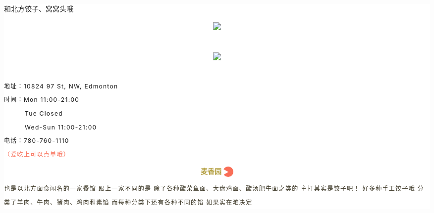 和北方饺子、窝窝头哦</p></section></section></section><section class="Powered-by-XIUMI V5" style="box-sizing: border-box;" powered-by="xiumi.us"><section class="" style="text-align: center;margin-top: 10px;margin-bottom: 10px;box-sizing: border-box;"><img class="" data-ratio="0.7546875" data-w="640" data-src="http://mmbiz.qpic.cn/mmbiz_jpg/XA8n2XaESnQ3ib7bAUzYDaGHhxeiakxamY7wzMoUicLTfx05zhe4QmA9wlHzVKlRhpB1SJ7HmKz6uGVUQ7VPqibvDg/0?wx_fmt=jpeg" style="max-width: 100%;vertical-align: middle;box-sizing: border-box;" data-type="jpeg" src="./images/image_21.jpg"></section></section><section class="Powered-by-XIUMI V5" style="box-sizing: border-box;" powered-by="xiumi.us"><section class="" style="box-sizing: border-box;"><section class="" style="box-sizing: border-box;"><p style="margin: 0px;padding: 0px;box-sizing: border-box;"><br style="box-sizing: border-box;"></p></section></section></section><section class="Powered-by-XIUMI V5" style="box-sizing: border-box;" powered-by="xiumi.us"><section class="" style="text-align: center;margin-top: 10px;margin-bottom: 10px;box-sizing: border-box;"><img class="" data-ratio="0.7546875" data-w="640" data-src="http://mmbiz.qpic.cn/mmbiz_jpg/XA8n2XaESnQ3ib7bAUzYDaGHhxeiakxamYZNH9GLHaNw1raGnAVTMkcV0pFvX9I0B7gYuDuuyg2hHbiaT0AaBoDPg/0?wx_fmt=jpeg" style="max-width: 100%;vertical-align: middle;box-sizing: border-box;" data-type="jpeg" src="./images/image_22.jpg"></section></section><section class="Powered-by-XIUMI V5" style="box-sizing: border-box;" powered-by="xiumi.us"><section class="" style="box-sizing: border-box;"><section class="" style="font-size: 12px;line-height: 2.3;letter-spacing: 1.3px;box-sizing: border-box;"><p style="margin: 0px;padding: 0px;box-sizing: border-box;"><br style="box-sizing: border-box;"></p><p style="margin: 0px;padding: 0px;box-sizing: border-box;">地址：10824 97 St, NW, Edmonton</p><p style="margin: 0px;padding: 0px;box-sizing: border-box;">时间：Mon 11:00-21:00</p><p style="margin: 0px;padding: 0px;box-sizing: border-box;">&nbsp; &nbsp; &nbsp; &nbsp; &nbsp;Tue Closed</p><p style="margin: 0px;padding: 0px;box-sizing: border-box;">&nbsp; &nbsp; &nbsp; &nbsp; &nbsp;Wed-Sun 11:00-21:00</p><p style="margin: 0px;padding: 0px;box-sizing: border-box;">电话：780-760-1110</p><p style="margin: 0px;padding: 0px;box-sizing: border-box;"><span style="color: rgb(249, 110, 87);box-sizing: border-box;">（爱吃上可以点单哦）</span></p><p style="margin: 0px;padding: 0px;box-sizing: border-box;"><span style="color: rgb(249, 110, 87);box-sizing: border-box;"></span></p></section></section></section><section class="Powered-by-XIUMI V5" style="box-sizing: border-box;" powered-by="xiumi.us"><section class="" style="margin-top: 10px;margin-bottom: 10px;text-align: center;box-sizing: border-box;"><section class="" style="display: inline-block;vertical-align: middle;color: rgb(180, 160, 67);font-size: 14px;box-sizing: border-box;"><p style="margin: 0px;padding: 0px;box-sizing: border-box;"><strong style="box-sizing: border-box;">麦香园</strong></p></section><section class="" style="display: inline-block;vertical-align: top;box-sizing: border-box;"><section style="display: inline-block;vertical-align: middle;width: 0px;border-left: 1em solid rgb(255, 255, 255);transform: rotate(0deg);-webkit-transform: rotate(0deg);-moz-transform: rotate(0deg);-o-transform: rotate(0deg);border-top: 0.6em solid transparent !important;border-bottom: 0.6em solid transparent !important;box-sizing: border-box;"></section><section style="display: inline-block;vertical-align: middle;margin-left: -0.8em;width: 1.5em;height: 1.5em;border-radius: 50%;background-color: rgb(249, 110, 87);box-sizing: border-box;"></section></section></section></section><section class="Powered-by-XIUMI V5" style="box-sizing: border-box;" powered-by="xiumi.us"><section class="" style="box-sizing: border-box;"><section class="" style="font-size: 12px;line-height: 2.3;color: rgb(60, 55, 38);letter-spacing: 1.3px;box-sizing: border-box;"><p style="margin: 0px;padding: 0px;box-sizing: border-box;">也是以北方面食闻名的一家餐馆 跟上一家不同的是 除了各种酸菜鱼面、大盘鸡面、酸汤肥牛面之类的 主打其实是饺子吧！ 好多种手工饺子哦 分类了羊肉、牛肉、猪肉、鸡肉和素馅 而每种分类下还有各种不同的馅 如果实在难决定